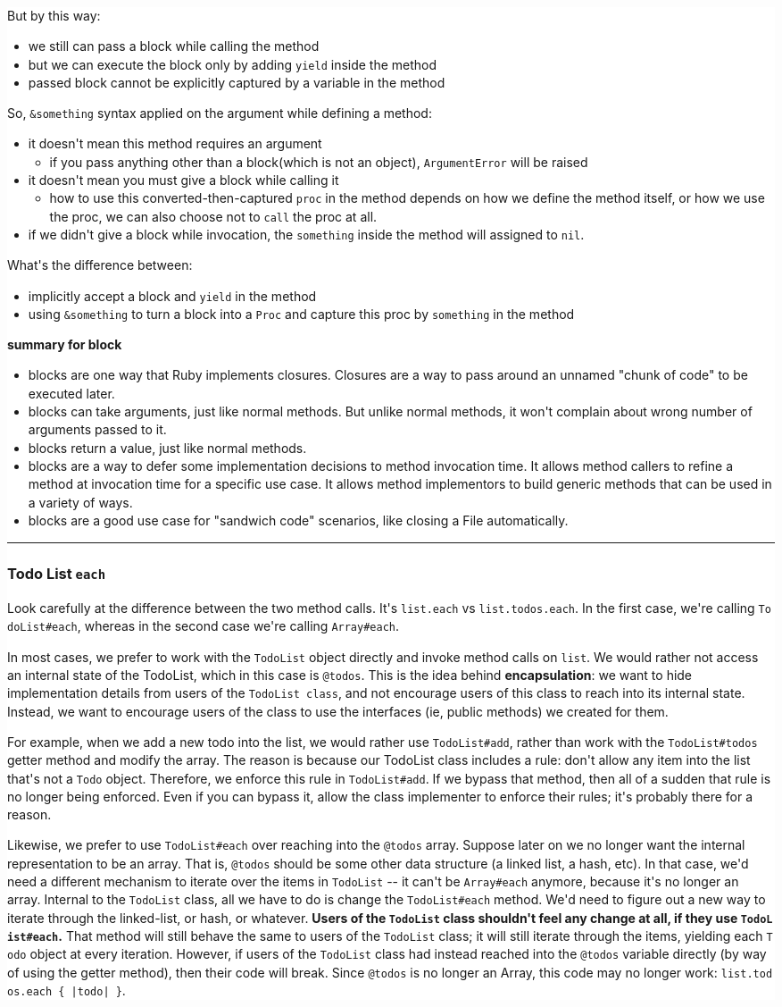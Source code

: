 But by this way:
- we still can pass a block while calling the method
- but we can execute the block only by adding `yield` inside the method
- passed block cannot be explicitly captured by a variable in the method

So, `&something` syntax applied on the argument while defining a method:
- it doesn't mean this method requires an argument
  - if you pass anything other than a block(which is not an object), `ArgumentError` will be raised
- it doesn't mean you must give a block while calling it
  - how to use this converted-then-captured `proc` in the method depends on how we define the method itself, or how we use the proc, we can also choose not to `call` the proc at all.
- if we didn't give a block while invocation, the `something` inside the method will assigned to `nil`.

What's the difference between:
- implicitly accept a block and `yield` in the method
- using `&something` to turn a block into a `Proc` and capture this proc by `something` in the method

**summary for block**

- blocks are one way that Ruby implements closures. Closures are a way to pass around an unnamed "chunk of code" to be executed later.
- blocks can take arguments, just like normal methods. But unlike normal methods, it won't complain about wrong number of arguments passed to it.
- blocks return a value, just like normal methods.
- blocks are a way to defer some implementation decisions to method invocation time. It allows method callers to refine a method at invocation time for a specific use case. It allows method implementors to build generic methods that can be used in a variety of ways.
- blocks are a good use case for "sandwich code" scenarios, like closing a File automatically.

---

### Todo List `each`

Look carefully at the difference between the two method calls. It's `list.each` vs `list.todos.each`. In the first case, we're calling `TodoList#each`, whereas in the second case we're calling `Array#each`.

In most cases, we prefer to work with the `TodoList` object directly and invoke method calls on `list`. We would rather not access an internal state of the TodoList, which in this case is `@todos`. This is the idea behind **encapsulation**: we want to hide implementation details from users of the `TodoList class`, and not encourage users of this class to reach into its internal state. Instead, we want to encourage users of the class to use the interfaces (ie, public methods) we created for them.

For example, when we add a new todo into the list, we would rather use `TodoList#add`, rather than work with the `TodoList#todos` getter method and modify the array. The reason is because our TodoList class includes a rule: don't allow any item into the list that's not a `Todo` object. Therefore, we enforce this rule in `TodoList#add`. If we bypass that method, then all of a sudden that rule is no longer being enforced. Even if you can bypass it, allow the class implementer to enforce their rules; it's probably there for a reason.

Likewise, we prefer to use `TodoList#each` over reaching into the `@todos` array. Suppose later on we no longer want the internal representation to be an array. That is, `@todos` should be some other data structure (a linked list, a hash, etc). In that case, we'd need a different mechanism to iterate over the items in `TodoList` -- it can't be `Array#each` anymore, because it's no longer an array. Internal to the `TodoList` class, all we have to do is change the `TodoList#each` method. We'd need to figure out a new way to iterate through the linked-list, or hash, or whatever. **Users of the `TodoList` class shouldn't feel any change at all, if they use `TodoList#each`.** That method will still behave the same to users of the `TodoList` class; it will still iterate through the items, yielding each `Todo` object at every iteration. However, if users of the `TodoList` class had instead reached into the `@todos` variable directly (by way of using the getter method), then their code will break. Since `@todos` is no longer an Array, this code may no longer work: `list.todos.each { |todo| }`.
